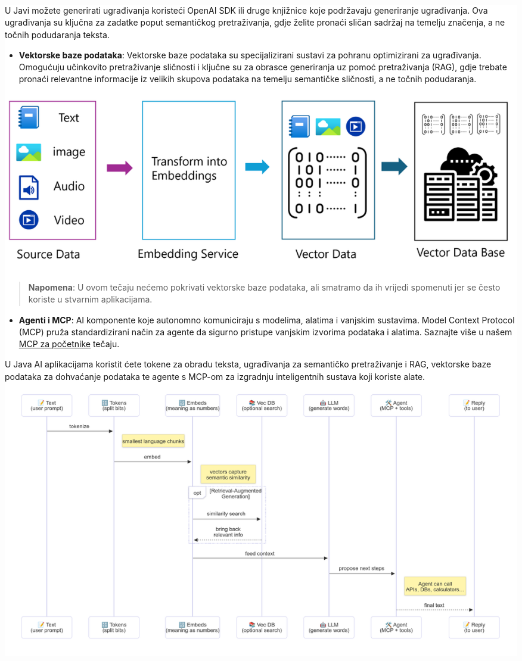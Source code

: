   U Javi možete generirati ugrađivanja koristeći OpenAI SDK ili druge knjižnice koje podržavaju generiranje ugrađivanja. Ova ugrađivanja su ključna za zadatke poput semantičkog pretraživanja, gdje želite pronaći sličan sadržaj na temelju značenja, a ne točnih podudaranja teksta.

- **Vektorske baze podataka**: Vektorske baze podataka su specijalizirani sustavi za pohranu optimizirani za ugrađivanja. Omogućuju učinkovito pretraživanje sličnosti i ključne su za obrasce generiranja uz pomoć pretraživanja (RAG), gdje trebate pronaći relevantne informacije iz velikih skupova podataka na temelju semantičke sličnosti, a ne točnih podudaranja.

![Slika: Arhitektura vektorske baze podataka koja prikazuje kako se ugrađivanja pohranjuju i dohvaćaju za pretraživanje sličnosti.](../../../translated_images/vector.f12f114934e223dff971b01ca371e85a41a540f3af2ffdd49fb3acec6c6652f2.hr.png)

> **Napomena**: U ovom tečaju nećemo pokrivati vektorske baze podataka, ali smatramo da ih vrijedi spomenuti jer se često koriste u stvarnim aplikacijama.

- **Agenti i MCP**: AI komponente koje autonomno komuniciraju s modelima, alatima i vanjskim sustavima. Model Context Protocol (MCP) pruža standardizirani način za agente da sigurno pristupe vanjskim izvorima podataka i alatima. Saznajte više u našem [MCP za početnike](https://github.com/microsoft/mcp-for-beginners) tečaju.

U Java AI aplikacijama koristit ćete tokene za obradu teksta, ugrađivanja za semantičko pretraživanje i RAG, vektorske baze podataka za dohvaćanje podataka te agente s MCP-om za izgradnju inteligentnih sustava koji koriste alate.

![Slika: kako upit postaje odgovor—tokeni, vektori, opcionalno RAG pretraživanje, razmišljanje LLM-a i MCP agent sve u jednom brzom toku.](../../../translated_images/flow.f4ef62c3052d12a88b1d216eb2cd0e2ea3293c806d0defa7921dd1786dcb8516.hr.png)
